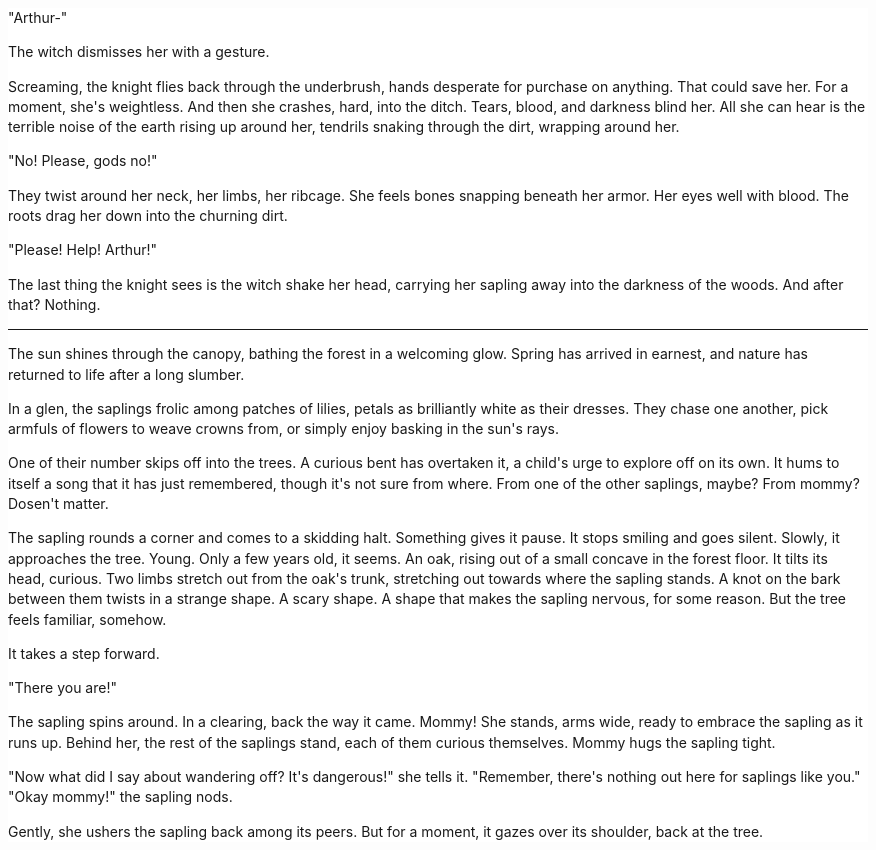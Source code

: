 "Arthur-"

The witch dismisses her with a gesture.

Screaming, the knight flies back through the underbrush, hands desperate for purchase on anything. That could save her.
For a moment, she's weightless. And then she crashes, hard, into the ditch. Tears, blood, and darkness blind her. All she can hear is the terrible noise of the earth rising up around her, tendrils snaking through the dirt, wrapping around her.

"No! Please, gods no!"

They twist around her neck, her limbs, her ribcage. She feels bones snapping beneath her armor. Her eyes well with blood.
The roots drag her down into the churning dirt.

"Please! Help! Arthur!"

The last thing the knight sees is the witch shake her head, carrying her sapling away into the darkness of the woods.
And after that? Nothing.
***
The sun shines through the canopy, bathing the forest in a welcoming glow. Spring has arrived in earnest, and nature has returned to life after a long slumber. 

In a glen, the saplings frolic among patches of lilies, petals as brilliantly white as their dresses. They chase one another, pick armfuls of flowers to weave crowns from, or simply enjoy basking in the sun's rays.

One of their number skips off into the trees. A curious bent has overtaken it, a child's urge to explore off on its own. It hums to itself a song that it has just remembered, though it's not sure from where. From one of the other saplings, maybe? From mommy? Dosen't matter.

The sapling rounds a corner and comes to a skidding halt. Something gives it pause. It stops smiling and goes silent.
Slowly, it approaches the tree. Young. Only a few years old, it seems. An oak, rising out of a small concave in the forest floor.
It tilts its head, curious. Two limbs stretch out from the oak's trunk, stretching out towards where the sapling stands. A knot on the bark between them twists in a strange shape. A scary shape. A shape that makes the sapling nervous, for some reason.
But the tree feels familiar, somehow.

It takes a step forward.

"There you are!"

The sapling spins around. In a clearing, back the way it came. Mommy!
She stands, arms wide, ready to embrace the sapling as it runs up. Behind her, the rest of the saplings stand, each of them curious themselves.
Mommy hugs the sapling tight.

"Now what did I say about wandering off? It's dangerous!" she tells it. "Remember, there's nothing out here for saplings like you."
"Okay mommy!" the sapling nods.

Gently, she ushers the sapling back among its peers. But for a moment, it gazes over its shoulder, back at the tree.
